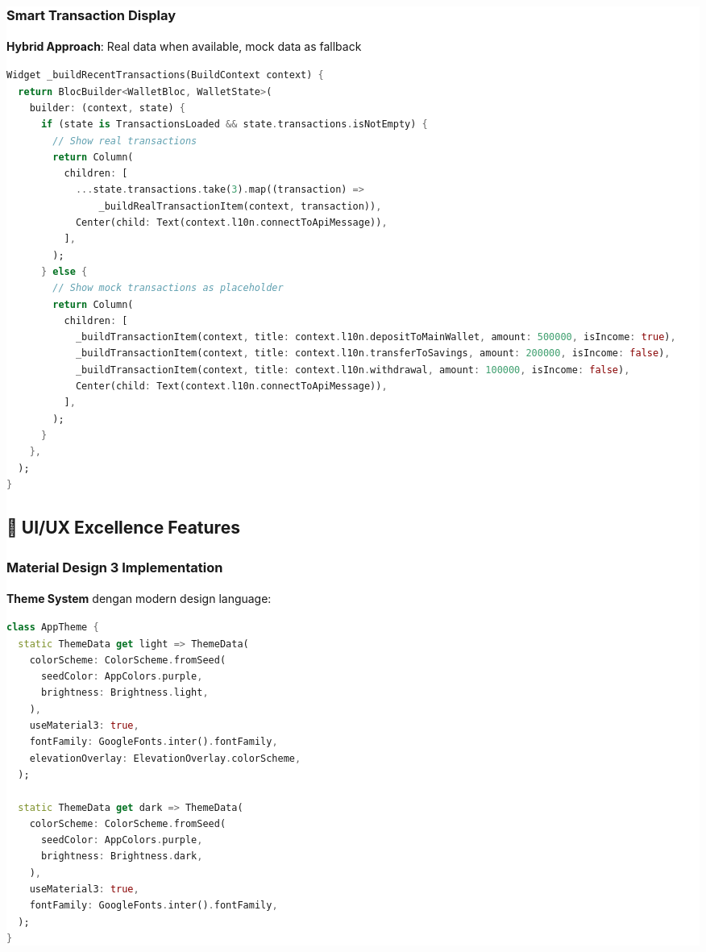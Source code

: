 ### Smart Transaction Display

**Hybrid Approach**: Real data when available, mock data as fallback

```dart
Widget _buildRecentTransactions(BuildContext context) {
  return BlocBuilder<WalletBloc, WalletState>(
    builder: (context, state) {
      if (state is TransactionsLoaded && state.transactions.isNotEmpty) {
        // Show real transactions
        return Column(
          children: [
            ...state.transactions.take(3).map((transaction) =>
                _buildRealTransactionItem(context, transaction)),
            Center(child: Text(context.l10n.connectToApiMessage)),
          ],
        );
      } else {
        // Show mock transactions as placeholder
        return Column(
          children: [
            _buildTransactionItem(context, title: context.l10n.depositToMainWallet, amount: 500000, isIncome: true),
            _buildTransactionItem(context, title: context.l10n.transferToSavings, amount: 200000, isIncome: false),
            _buildTransactionItem(context, title: context.l10n.withdrawal, amount: 100000, isIncome: false),
            Center(child: Text(context.l10n.connectToApiMessage)),
          ],
        );
      }
    },
  );
}
```

## 🎨 UI/UX Excellence Features

### Material Design 3 Implementation

**Theme System** dengan modern design language:

```dart
class AppTheme {
  static ThemeData get light => ThemeData(
    colorScheme: ColorScheme.fromSeed(
      seedColor: AppColors.purple,
      brightness: Brightness.light,
    ),
    useMaterial3: true,
    fontFamily: GoogleFonts.inter().fontFamily,
    elevationOverlay: ElevationOverlay.colorScheme,
  );

  static ThemeData get dark => ThemeData(
    colorScheme: ColorScheme.fromSeed(
      seedColor: AppColors.purple,
      brightness: Brightness.dark,
    ),
    useMaterial3: true,
    fontFamily: GoogleFonts.inter().fontFamily,
  );
}
```
